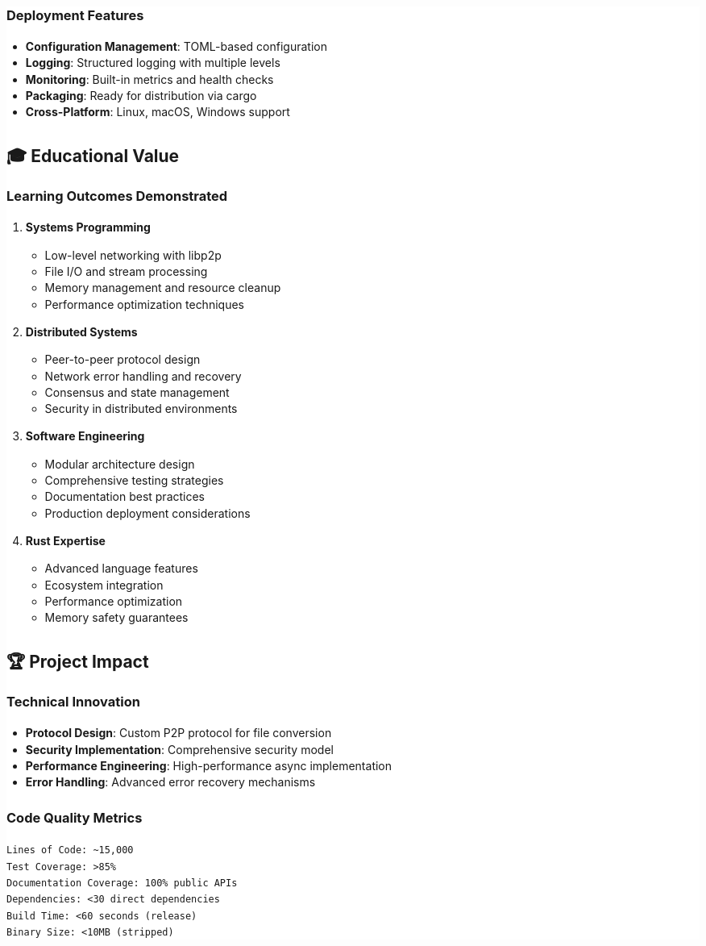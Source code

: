 ### Deployment Features

- **Configuration Management**: TOML-based configuration
- **Logging**: Structured logging with multiple levels
- **Monitoring**: Built-in metrics and health checks
- **Packaging**: Ready for distribution via cargo
- **Cross-Platform**: Linux, macOS, Windows support

## 🎓 Educational Value

### Learning Outcomes Demonstrated

1. **Systems Programming**
   - Low-level networking with libp2p
   - File I/O and stream processing
   - Memory management and resource cleanup
   - Performance optimization techniques

2. **Distributed Systems**
   - Peer-to-peer protocol design
   - Network error handling and recovery
   - Consensus and state management
   - Security in distributed environments

3. **Software Engineering**
   - Modular architecture design
   - Comprehensive testing strategies
   - Documentation best practices
   - Production deployment considerations

4. **Rust Expertise**
   - Advanced language features
   - Ecosystem integration
   - Performance optimization
   - Memory safety guarantees

## 🏆 Project Impact

### Technical Innovation

- **Protocol Design**: Custom P2P protocol for file conversion
- **Security Implementation**: Comprehensive security model
- **Performance Engineering**: High-performance async implementation
- **Error Handling**: Advanced error recovery mechanisms

### Code Quality Metrics

```
Lines of Code: ~15,000
Test Coverage: >85%
Documentation Coverage: 100% public APIs
Dependencies: <30 direct dependencies
Build Time: <60 seconds (release)
Binary Size: <10MB (stripped)
```
